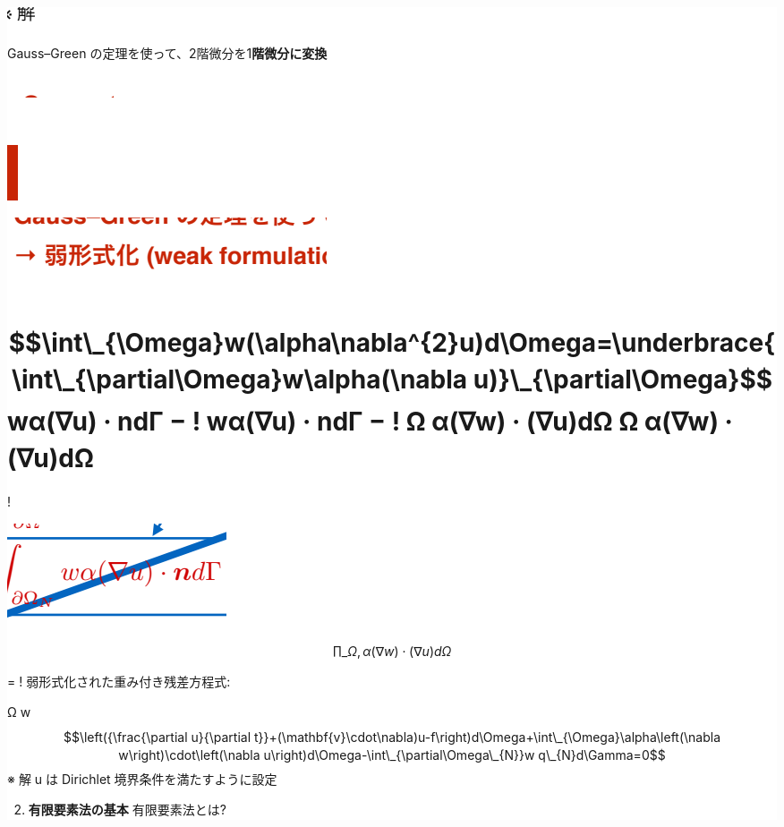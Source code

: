 ![55\_image\_0.png](55_image_0.png)

Gauss–Green の定理を使って、2階微分を1**階微分に変換**

![55\_image\_1.png](55_image_1.png)

![55\_image\_2.png](55_image_2.png)

![55\_image\_3.png](55_image_3.png)

![55\_image\_4.png](55_image_4.png)

$$\int\_{\Omega}w(\alpha\nabla^{2}u)d\Omega=\underbrace{\int\_{\partial\Omega}w\alpha(\nabla u)}\_{\partial\Omega}$$
wα(∇u) · ndΓ − ! wα(∇u) · ndΓ − ! Ω α(∇w) · (∇u)dΩ Ω α(∇w) · (∇u)dΩ
===================================================================

!

![55\_image\_5.png](55_image_5.png)

$$\prod\_{\Omega},\alpha(\nabla w)\cdot(\nabla u)d\Omega$$

\=
!
弱形式化された重み付き残差方程式:

Ω
w
$$\left({\frac{\partial u}{\partial t}}+(\mathbf{v}\cdot\nabla)u-f\right)d\Omega+\int\_{\Omega}\alpha\left(\nabla w\right)\cdot\left(\nabla u\right)d\Omega-\int\_{\partial\Omega\_{N}}w q\_{N}d\Gamma=0$$
※ 解 u は Dirichlet 境界条件を満たすように設定

2. **有限要素法の基本**
   有限要素法とは?
